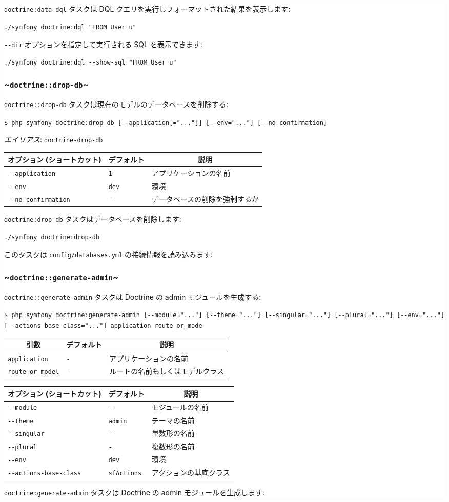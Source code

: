 `doctrine:data-dql` タスクは DQL クエリを実行しフォーマットされた結果を表示します:

    ./symfony doctrine:dql "FROM User u"

`--dir` オプションを指定して実行される SQL を表示できます:

    ./symfony doctrine:dql --show-sql "FROM User u"

### ~`doctrine::drop-db`~

`doctrine::drop-db` タスクは現在のモデルのデータベースを削除する:

    $ php symfony doctrine:drop-db [--application[="..."]] [--env="..."] [--no-confirmation] 

*エイリアス*: `doctrine-drop-db`

| オプション (ショートカット) | デフォルト | 説明
| -------------------------- | ---------- | -------------------------------
| `--application`            | `1`        | アプリケーションの名前
| `--env`                    | `dev`      | 環境
| `--no-confirmation`        | `-`        | データベースの削除を強制するか

`doctrine:drop-db` タスクはデータベースを削除します:

    ./symfony doctrine:drop-db

このタスクは `config/databases.yml` の接続情報を読み込みます:

### ~`doctrine::generate-admin`~

`doctrine::generate-admin` タスクは Doctrine の admin モジュールを生成する:

    $ php symfony doctrine:generate-admin [--module="..."] [--theme="..."] [--singular="..."] [--plural="..."] [--env="..."] [--actions-base-class="..."] application route_or_mode

| 引数             | デフォルト  | 説明
| ---------------- | ---------- | --------------------------------
| `application`    | `-`        | アプリケーションの名前
| `route_or_model` | `-`        | ルートの名前もしくはモデルクラス

| オプション (ショートカット) | デフォルト  | 説明
| -------------------------- | ---------- | -----------------
| `--module`                 | `-`        | モジュールの名前
| `--theme`                  | `admin`    | テーマの名前
| `--singular`               | `-`        | 単数形の名前
| `--plural`                 | `-`        | 複数形の名前
| `--env`                    | `dev`      | 環境
| `--actions-base-class`     | `sfActions`| アクションの基底クラス 

`doctrine:generate-admin` タスクは Doctrine の admin モジュールを生成します:
